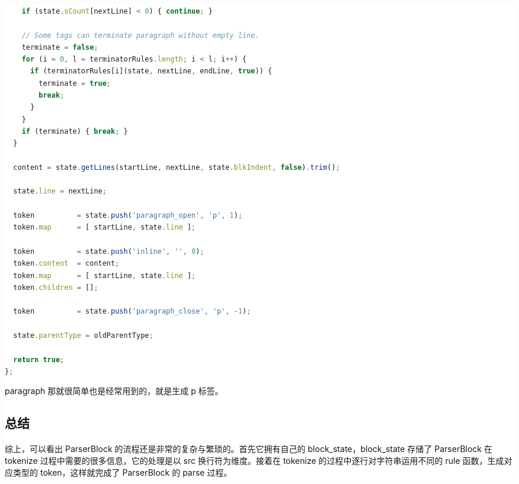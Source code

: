 ```js
    if (state.sCount[nextLine] < 0) { continue; }

    // Some tags can terminate paragraph without empty line.
    terminate = false;
    for (i = 0, l = terminatorRules.length; i < l; i++) {
      if (terminatorRules[i](state, nextLine, endLine, true)) {
        terminate = true;
        break;
      }
    }
    if (terminate) { break; }
  }

  content = state.getLines(startLine, nextLine, state.blkIndent, false).trim();

  state.line = nextLine;

  token          = state.push('paragraph_open', 'p', 1);
  token.map      = [ startLine, state.line ];

  token          = state.push('inline', '', 0);
  token.content  = content;
  token.map      = [ startLine, state.line ];
  token.children = [];

  token          = state.push('paragraph_close', 'p', -1);

  state.parentType = oldParentType;

  return true;
};
```

paragraph 那就很简单也是经常用到的，就是生成 p 标签。

## 总结

综上，可以看出 ParserBlock 的流程还是非常的复杂与繁琐的。首先它拥有自己的 block_state，block_state 存储了 ParserBlock 在 tokenize 过程中需要的很多信息，它的处理是以 src 换行符为维度。接着在 tokenize 的过程中逐行对字符串运用不同的 rule 函数，生成对应类型的 token，这样就完成了 ParserBlock 的 parse 过程。
